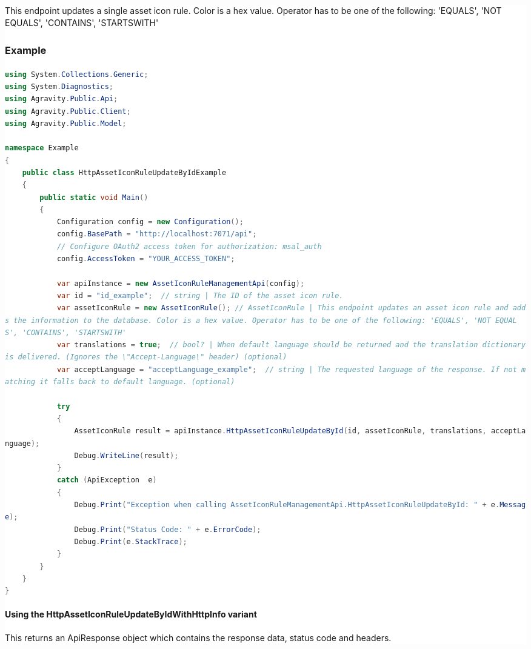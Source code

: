 

This endpoint updates a single asset icon rule. Color is a hex value. Operator has to be one of the following: 'EQUALS', 'NOT EQUALS', 'CONTAINS', 'STARTSWITH'

### Example
```csharp
using System.Collections.Generic;
using System.Diagnostics;
using Agravity.Public.Api;
using Agravity.Public.Client;
using Agravity.Public.Model;

namespace Example
{
    public class HttpAssetIconRuleUpdateByIdExample
    {
        public static void Main()
        {
            Configuration config = new Configuration();
            config.BasePath = "http://localhost:7071/api";
            // Configure OAuth2 access token for authorization: msal_auth
            config.AccessToken = "YOUR_ACCESS_TOKEN";

            var apiInstance = new AssetIconRuleManagementApi(config);
            var id = "id_example";  // string | The ID of the asset icon rule.
            var assetIconRule = new AssetIconRule(); // AssetIconRule | This endpoint updates an asset icon rule and adds the information to the database. Color is a hex value. Operator has to be one of the following: 'EQUALS', 'NOT EQUALS', 'CONTAINS', 'STARTSWITH'
            var translations = true;  // bool? | When default language should be returned and the translation dictionary is delivered. (Ignores the \"Accept-Language\" header) (optional) 
            var acceptLanguage = "acceptLanguage_example";  // string | The requested language of the response. If not matching it falls back to default language. (optional) 

            try
            {
                AssetIconRule result = apiInstance.HttpAssetIconRuleUpdateById(id, assetIconRule, translations, acceptLanguage);
                Debug.WriteLine(result);
            }
            catch (ApiException  e)
            {
                Debug.Print("Exception when calling AssetIconRuleManagementApi.HttpAssetIconRuleUpdateById: " + e.Message);
                Debug.Print("Status Code: " + e.ErrorCode);
                Debug.Print(e.StackTrace);
            }
        }
    }
}
```

#### Using the HttpAssetIconRuleUpdateByIdWithHttpInfo variant
This returns an ApiResponse object which contains the response data, status code and headers.
